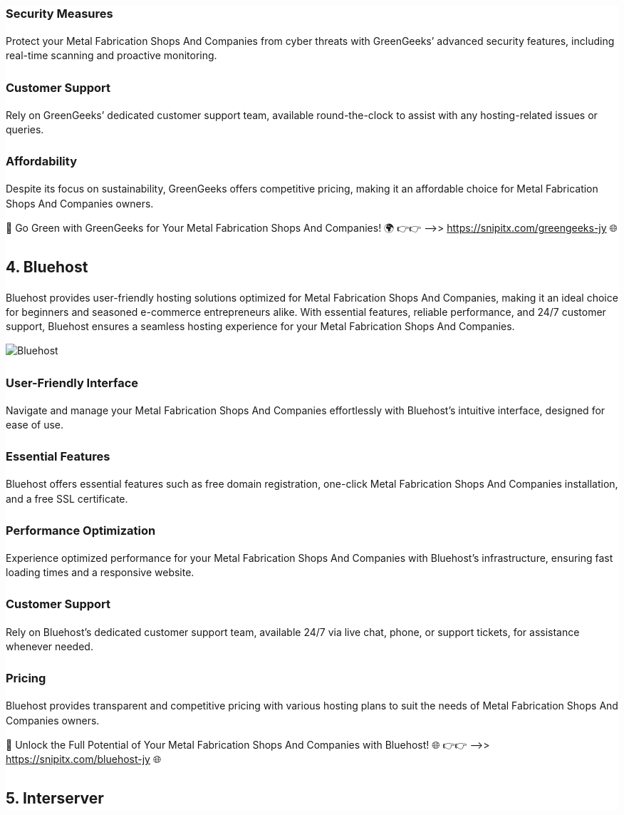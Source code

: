 ### Security Measures
Protect your Metal Fabrication Shops And Companies from cyber threats with GreenGeeks’ advanced security features, including real-time scanning and proactive monitoring.

### Customer Support
Rely on GreenGeeks’ dedicated customer support team, available round-the-clock to assist with any hosting-related issues or queries.

### Affordability
Despite its focus on sustainability, GreenGeeks offers competitive pricing, making it an affordable choice for Metal Fabrication Shops And Companies owners.

🌿 Go Green with GreenGeeks for Your Metal Fabrication Shops And Companies! 🌍
👉👉 -->> https://snipitx.com/greengeeks-jy 🌐

## 4. Bluehost

Bluehost provides user-friendly hosting solutions optimized for Metal Fabrication Shops And Companies, making it an ideal choice for beginners and seasoned e-commerce entrepreneurs alike. With essential features, reliable performance, and 24/7 customer support, Bluehost ensures a seamless hosting experience for your Metal Fabrication Shops And Companies.

![Bluehost](https://i.imgur.com/PasFF9E.jpeg "Bluehost Hosting")

### User-Friendly Interface
Navigate and manage your Metal Fabrication Shops And Companies effortlessly with Bluehost’s intuitive interface, designed for ease of use.

### Essential Features
Bluehost offers essential features such as free domain registration, one-click Metal Fabrication Shops And Companies installation, and a free SSL certificate.

### Performance Optimization
Experience optimized performance for your Metal Fabrication Shops And Companies with Bluehost’s infrastructure, ensuring fast loading times and a responsive website.

### Customer Support
Rely on Bluehost’s dedicated customer support team, available 24/7 via live chat, phone, or support tickets, for assistance whenever needed.

### Pricing
Bluehost provides transparent and competitive pricing with various hosting plans to suit the needs of Metal Fabrication Shops And Companies owners.

🚀 Unlock the Full Potential of Your Metal Fabrication Shops And Companies with Bluehost! 🌐
👉👉 -->> https://snipitx.com/bluehost-jy 🌐

## 5. Interserver
